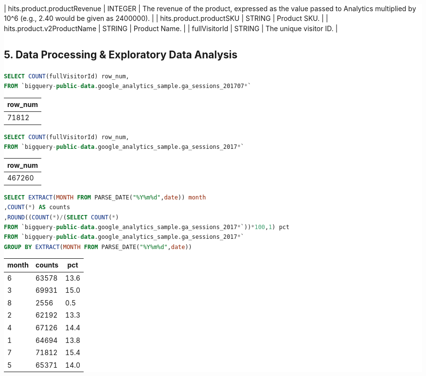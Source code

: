| hits.product.productRevenue      | INTEGER   | The revenue of the product, expressed as the value passed to Analytics multiplied by 10^6 (e.g., 2.40 would be given as 2400000).                                                                                                                                                                                                                                                                                                                                                                                                                                                                                                                                                                                                                                                                                                                                                                                                                                                                                  |
| hits.product.productSKU          | STRING    | Product SKU.                                                                                                                                                                                                                                                                                                                                                                                                                                                                                                                                                                                                                                                                                                                                                                                                                                                                                                                                                                                                       |
| hits.product.v2ProductName       | STRING    | Product Name.                                                                                                                                                                                                                                                                                                                                                                                                                                                                                                                                                                                                                                                                                                                                                                                                                                                                                                                                                                                                      |
| fullVisitorId                    | STRING    | The unique visitor ID.                                                                                                                                                                                                                                                                                                                                                                                                                                                                                                                                                                                                                                                                                                                                                                                                                                                                                                                                                                                             |

<div id='cau5'/>
  
## 5. Data Processing & Exploratory Data Analysis


~~~~sql
SELECT COUNT(fullVisitorId) row_num,
FROM `bigquery-public-data.google_analytics_sample.ga_sessions_201707*`
~~~~

| row_num |
|---------|
| 71812   |

~~~~sql
SELECT COUNT(fullVisitorId) row_num,
FROM `bigquery-public-data.google_analytics_sample.ga_sessions_2017*`
~~~~

| row_num |
|---------|
| 467260  |

~~~~sql
SELECT EXTRACT(MONTH FROM PARSE_DATE("%Y%m%d",date)) month
,COUNT(*) AS counts
,ROUND((COUNT(*)/(SELECT COUNT(*) 
FROM `bigquery-public-data.google_analytics_sample.ga_sessions_2017*`))*100,1) pct
FROM `bigquery-public-data.google_analytics_sample.ga_sessions_2017*`
GROUP BY EXTRACT(MONTH FROM PARSE_DATE("%Y%m%d",date))
~~~~

| month | counts | pct  |
|-------|--------|------|
| 6     | 63578  | 13.6 |
| 3     | 69931  | 15.0 |
| 8     | 2556   | 0.5  |
| 2     | 62192  | 13.3 |
| 4     | 67126  | 14.4 |
| 1     | 64694  | 13.8 |
| 7     | 71812  | 15.4 |
| 5     | 65371  | 14.0 |
